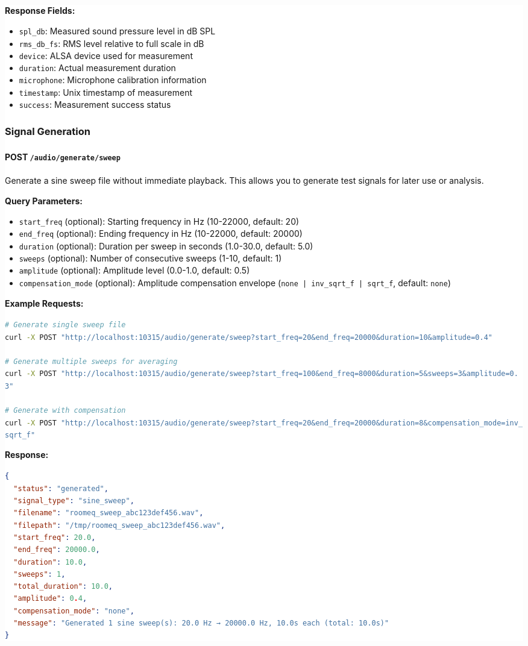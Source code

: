**Response Fields:**
- `spl_db`: Measured sound pressure level in dB SPL
- `rms_db_fs`: RMS level relative to full scale in dB
- `device`: ALSA device used for measurement
- `duration`: Actual measurement duration
- `microphone`: Microphone calibration information
- `timestamp`: Unix timestamp of measurement
- `success`: Measurement success status

### Signal Generation

#### POST `/audio/generate/sweep`
Generate a sine sweep file without immediate playback. This allows you to generate test signals for later use or analysis.

**Query Parameters:**
- `start_freq` (optional): Starting frequency in Hz (10-22000, default: 20)
- `end_freq` (optional): Ending frequency in Hz (10-22000, default: 20000)
- `duration` (optional): Duration per sweep in seconds (1.0-30.0, default: 5.0)
- `sweeps` (optional): Number of consecutive sweeps (1-10, default: 1)
- `amplitude` (optional): Amplitude level (0.0-1.0, default: 0.5)
- `compensation_mode` (optional): Amplitude compensation envelope (`none | inv_sqrt_f | sqrt_f`, default: `none`)

**Example Requests:**
```bash
# Generate single sweep file
curl -X POST "http://localhost:10315/audio/generate/sweep?start_freq=20&end_freq=20000&duration=10&amplitude=0.4"

# Generate multiple sweeps for averaging
curl -X POST "http://localhost:10315/audio/generate/sweep?start_freq=100&end_freq=8000&duration=5&sweeps=3&amplitude=0.3"

# Generate with compensation
curl -X POST "http://localhost:10315/audio/generate/sweep?start_freq=20&end_freq=20000&duration=8&compensation_mode=inv_sqrt_f"
```

**Response:**
```json
{
  "status": "generated",
  "signal_type": "sine_sweep",
  "filename": "roomeq_sweep_abc123def456.wav",
  "filepath": "/tmp/roomeq_sweep_abc123def456.wav",
  "start_freq": 20.0,
  "end_freq": 20000.0,
  "duration": 10.0,
  "sweeps": 1,
  "total_duration": 10.0,
  "amplitude": 0.4,
  "compensation_mode": "none",
  "message": "Generated 1 sine sweep(s): 20.0 Hz → 20000.0 Hz, 10.0s each (total: 10.0s)"
}
```
